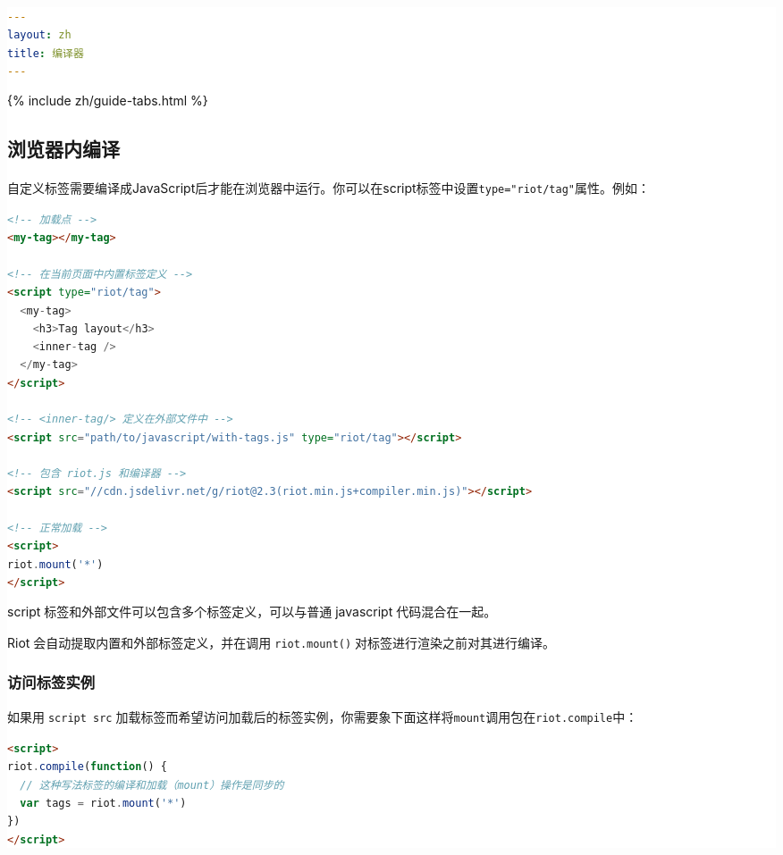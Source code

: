 ```yaml
---
layout: zh
title: 编译器
---
```


{% include zh/guide-tabs.html %}

## 浏览器内编译

自定义标签需要编译成JavaScript后才能在浏览器中运行。你可以在script标签中设置`type="riot/tag"`属性。例如：

``` html
<!-- 加载点 -->
<my-tag></my-tag>

<!-- 在当前页面中内置标签定义 -->
<script type="riot/tag">
  <my-tag>
    <h3>Tag layout</h3>
    <inner-tag />
  </my-tag>
</script>

<!-- <inner-tag/> 定义在外部文件中 -->
<script src="path/to/javascript/with-tags.js" type="riot/tag"></script>

<!-- 包含 riot.js 和编译器 -->
<script src="//cdn.jsdelivr.net/g/riot@2.3(riot.min.js+compiler.min.js)"></script>

<!-- 正常加载 -->
<script>
riot.mount('*')
</script>
```

script 标签和外部文件可以包含多个标签定义，可以与普通 javascript 代码混合在一起。

Riot 会自动提取内置和外部标签定义，并在调用 `riot.mount()` 对标签进行渲染之前对其进行编译。

### 访问标签实例

如果用 `script src` 加载标签而希望访问加载后的标签实例，你需要象下面这样将`mount`调用包在`riot.compile`中：

``` html
<script>
riot.compile(function() {
  // 这种写法标签的编译和加载（mount）操作是同步的
  var tags = riot.mount('*')
})
</script>
```
